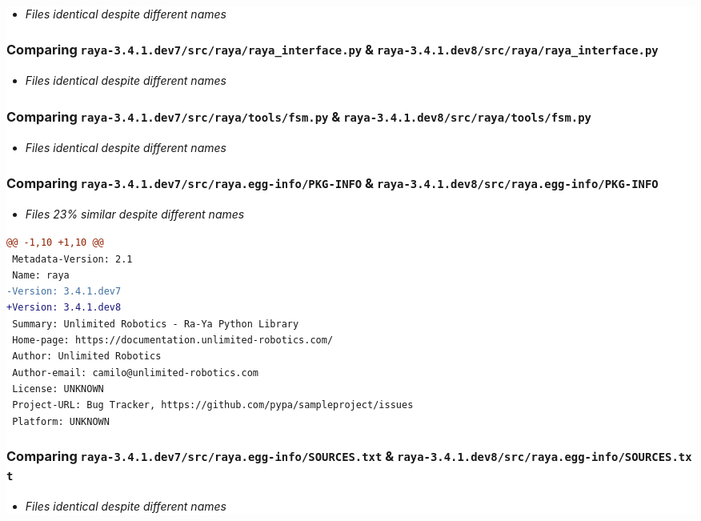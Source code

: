  * *Files identical despite different names*

### Comparing `raya-3.4.1.dev7/src/raya/raya_interface.py` & `raya-3.4.1.dev8/src/raya/raya_interface.py`

 * *Files identical despite different names*

### Comparing `raya-3.4.1.dev7/src/raya/tools/fsm.py` & `raya-3.4.1.dev8/src/raya/tools/fsm.py`

 * *Files identical despite different names*

### Comparing `raya-3.4.1.dev7/src/raya.egg-info/PKG-INFO` & `raya-3.4.1.dev8/src/raya.egg-info/PKG-INFO`

 * *Files 23% similar despite different names*

```diff
@@ -1,10 +1,10 @@
 Metadata-Version: 2.1
 Name: raya
-Version: 3.4.1.dev7
+Version: 3.4.1.dev8
 Summary: Unlimited Robotics - Ra-Ya Python Library
 Home-page: https://documentation.unlimited-robotics.com/
 Author: Unlimited Robotics
 Author-email: camilo@unlimited-robotics.com
 License: UNKNOWN
 Project-URL: Bug Tracker, https://github.com/pypa/sampleproject/issues
 Platform: UNKNOWN
```

### Comparing `raya-3.4.1.dev7/src/raya.egg-info/SOURCES.txt` & `raya-3.4.1.dev8/src/raya.egg-info/SOURCES.txt`

 * *Files identical despite different names*

